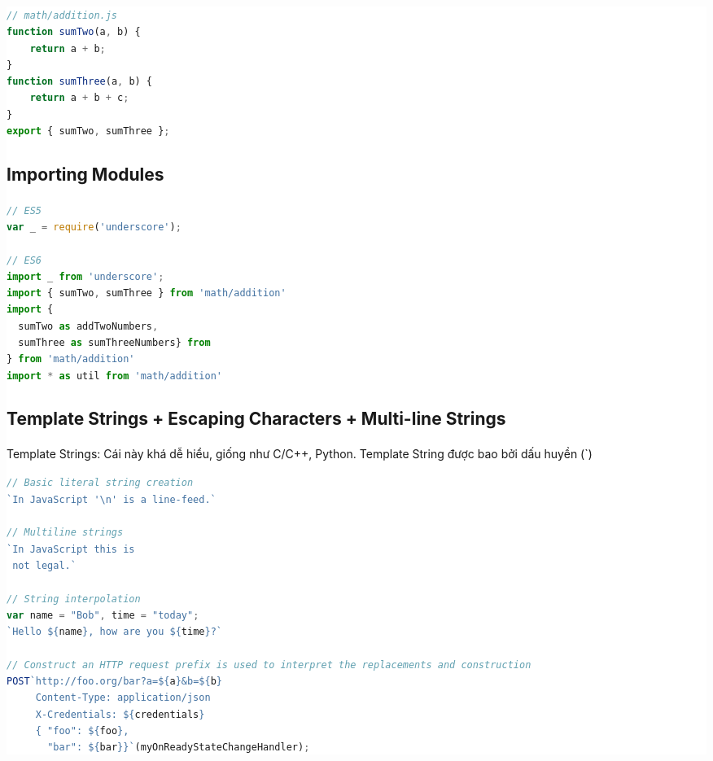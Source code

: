 ```js
// math/addition.js
function sumTwo(a, b) {
    return a + b;
}
function sumThree(a, b) {
    return a + b + c;
}
export { sumTwo, sumThree };
```

## Importing Modules ##

```js
// ES5
var _ = require('underscore');​

// ES6
import _ from 'underscore';
import { sumTwo, sumThree } from 'math/addition'
import { 
  sumTwo as addTwoNumbers, 
  sumThree as sumThreeNumbers} from
} from 'math/addition'
import * as util from 'math/addition'
```

## Template Strings + Escaping Characters + Multi-line Strings ##
Template Strings: Cái này khá dễ hiểu, giống như C/C++, Python. Template String được bao bởi dấu huyền (`)

```js
// Basic literal string creation
`In JavaScript '\n' is a line-feed.`

// Multiline strings
`In JavaScript this is
 not legal.`

// String interpolation
var name = "Bob", time = "today";
`Hello ${name}, how are you ${time}?`

// Construct an HTTP request prefix is used to interpret the replacements and construction
POST`http://foo.org/bar?a=${a}&b=${b}
     Content-Type: application/json
     X-Credentials: ${credentials}
     { "foo": ${foo},
       "bar": ${bar}}`(myOnReadyStateChangeHandler);
```
